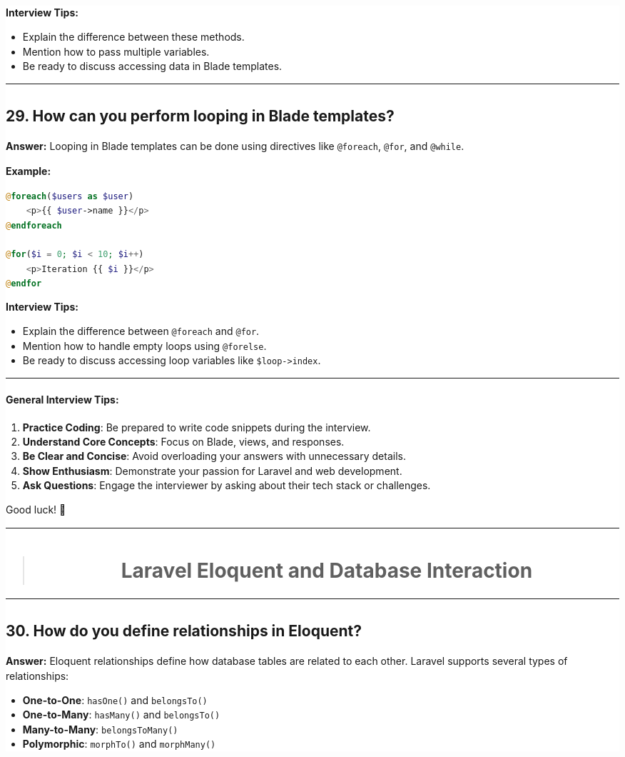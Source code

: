 **Interview Tips:**
- Explain the difference between these methods.
- Mention how to pass multiple variables.
- Be ready to discuss accessing data in Blade templates.

---

## **29. How can you perform looping in Blade templates?**
**Answer:**
Looping in Blade templates can be done using directives like `@foreach`, `@for`, and `@while`.

**Example:**
```php
@foreach($users as $user)
    <p>{{ $user->name }}</p>
@endforeach

@for($i = 0; $i < 10; $i++)
    <p>Iteration {{ $i }}</p>
@endfor
```

**Interview Tips:**
- Explain the difference between `@foreach` and `@for`.
- Mention how to handle empty loops using `@forelse`.
- Be ready to discuss accessing loop variables like `$loop->index`.

---

#### **General Interview Tips:**
1. **Practice Coding**: Be prepared to write code snippets during the interview.
2. **Understand Core Concepts**: Focus on Blade, views, and responses.
3. **Be Clear and Concise**: Avoid overloading your answers with unnecessary details.
4. **Show Enthusiasm**: Demonstrate your passion for Laravel and web development.
5. **Ask Questions**: Engage the interviewer by asking about their tech stack or challenges.

Good luck! 🚀

---

<center>

># Laravel Eloquent and Database Interaction
</center>


---

## **30. How do you define relationships in Eloquent?**
**Answer:**
Eloquent relationships define how database tables are related to each other. Laravel supports several types of relationships:
- **One-to-One**: `hasOne()` and `belongsTo()`
- **One-to-Many**: `hasMany()` and `belongsTo()`
- **Many-to-Many**: `belongsToMany()`
- **Polymorphic**: `morphTo()` and `morphMany()`
